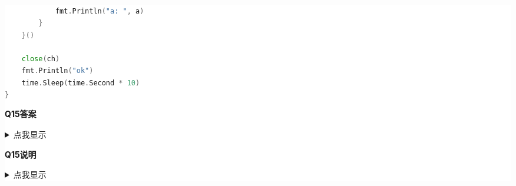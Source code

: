 ```go
			fmt.Println("a: ", a)
		}
	}()

	close(ch)
	fmt.Println("ok")
	time.Sleep(time.Second * 10)
}
```

**Q15答案**

<details><summary>点我显示</summary></details>

**Q15说明**

<details><summary>点我显示</summary></details>
